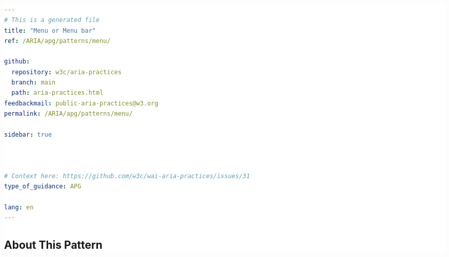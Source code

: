 ```yaml
---
# This is a generated file
title: "Menu or Menu bar"
ref: /ARIA/apg/patterns/menu/

github:
  repository: w3c/aria-practices
  branch: main
  path: aria-practices.html
feedbackmail: public-aria-practices@w3.org
permalink: /ARIA/apg/patterns/menu/

sidebar: true



# Context here: https://github.com/w3c/wai-aria-practices/issues/31
type_of_guidance: APG

lang: en
---
```



<link 
  rel="stylesheet"
  href="{{ '/content-assets/wai-aria-practices/styles.css' | relative_url }}"
>

<link 
  rel="stylesheet"
  href="{{ '/ARIA/apg/example-index/css/github.css' | relative_url }}"
>

<script>
const addBodyClass = "pattern-page";
const enableSidebar = true;
if (addBodyClass) document.body.classList.add(addBodyClass);
if (enableSidebar) document.body.classList.add('has-sidebar');
</script>
    

<script>
    const parentPage = window.location.pathname.match(
      /\/(patterns|practices|example-index)\//
    )?.[1];
    if (parentPage) {
      const parentHref = 'a[href*="' + parentPage + '"]';
      document.querySelector(parentHref).classList.add('active');
    }
  </script>
<div>
<section class="widget" id="menu"><h2 id="about-this-pattern" tabindex="-1">About This Pattern</h2><div class="header-wrapper"></div>
      